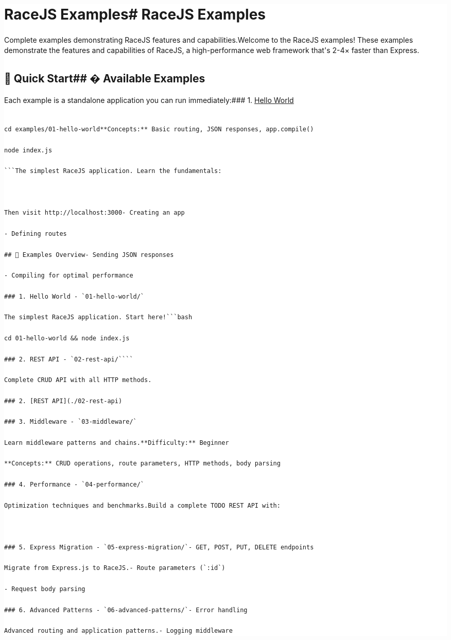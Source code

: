 # RaceJS Examples# RaceJS Examples

Complete examples demonstrating RaceJS features and capabilities.Welcome to the RaceJS examples! These examples demonstrate the features and capabilities of RaceJS, a high-performance web framework that's 2-4× faster than Express.

## 🚀 Quick Start## � Available Examples

Each example is a standalone application you can run immediately:### 1. [Hello World](./01-hello-world)

`````bash**Difficulty:** Beginner

cd examples/01-hello-world**Concepts:** Basic routing, JSON responses, app.compile()

node index.js

```The simplest RaceJS application. Learn the fundamentals:



Then visit http://localhost:3000- Creating an app

- Defining routes

## 📂 Examples Overview- Sending JSON responses

- Compiling for optimal performance

### 1. Hello World - `01-hello-world/`

The simplest RaceJS application. Start here!```bash

cd 01-hello-world && node index.js

### 2. REST API - `02-rest-api/````

Complete CRUD API with all HTTP methods.

### 2. [REST API](./02-rest-api)

### 3. Middleware - `03-middleware/`

Learn middleware patterns and chains.**Difficulty:** Beginner

**Concepts:** CRUD operations, route parameters, HTTP methods, body parsing

### 4. Performance - `04-performance/`

Optimization techniques and benchmarks.Build a complete TODO REST API with:



### 5. Express Migration - `05-express-migration/`- GET, POST, PUT, DELETE endpoints

Migrate from Express.js to RaceJS.- Route parameters (`:id`)

- Request body parsing

### 6. Advanced Patterns - `06-advanced-patterns/`- Error handling

Advanced routing and application patterns.- Logging middleware

`````
